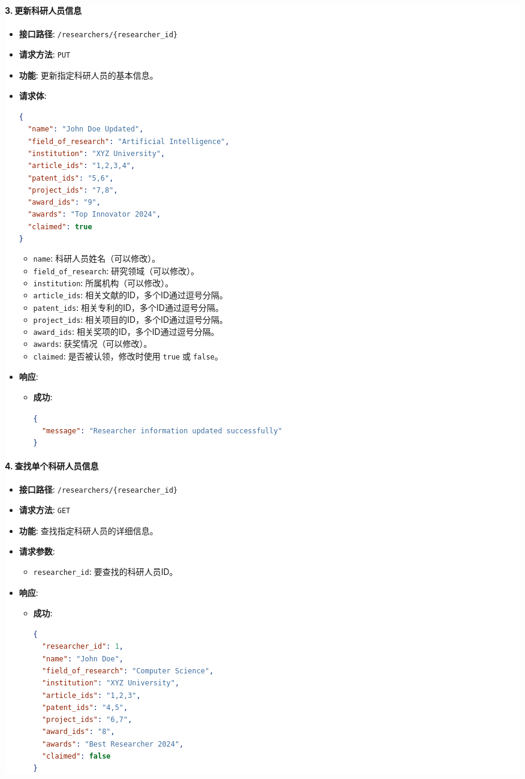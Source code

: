 #### 3. 更新科研人员信息
- **接口路径**: `/researchers/{researcher_id}`
- **请求方法**: `PUT`
- **功能**: 更新指定科研人员的基本信息。
- **请求体**:
  ```json
  {
    "name": "John Doe Updated",
    "field_of_research": "Artificial Intelligence",
    "institution": "XYZ University",
    "article_ids": "1,2,3,4",
    "patent_ids": "5,6",
    "project_ids": "7,8",
    "award_ids": "9",
    "awards": "Top Innovator 2024",
    "claimed": true
  }
  ```
  - `name`: 科研人员姓名（可以修改）。
  - `field_of_research`: 研究领域（可以修改）。
  - `institution`: 所属机构（可以修改）。
  - `article_ids`: 相关文献的ID，多个ID通过逗号分隔。
  - `patent_ids`: 相关专利的ID，多个ID通过逗号分隔。
  - `project_ids`: 相关项目的ID，多个ID通过逗号分隔。
  - `award_ids`: 相关奖项的ID，多个ID通过逗号分隔。
  - `awards`: 获奖情况（可以修改）。
  - `claimed`: 是否被认领，修改时使用 `true` 或 `false`。

- **响应**:
  - **成功**:
    ```json
    {
      "message": "Researcher information updated successfully"
    }
    ```

#### 4. 查找单个科研人员信息
- **接口路径**: `/researchers/{researcher_id}`
- **请求方法**: `GET`
- **功能**: 查找指定科研人员的详细信息。
- **请求参数**:
  - `researcher_id`: 要查找的科研人员ID。

- **响应**:
  - **成功**:
    ```json
    {
      "researcher_id": 1,
      "name": "John Doe",
      "field_of_research": "Computer Science",
      "institution": "XYZ University",
      "article_ids": "1,2,3",
      "patent_ids": "4,5",
      "project_ids": "6,7",
      "award_ids": "8",
      "awards": "Best Researcher 2024",
      "claimed": false
    }
    ```
